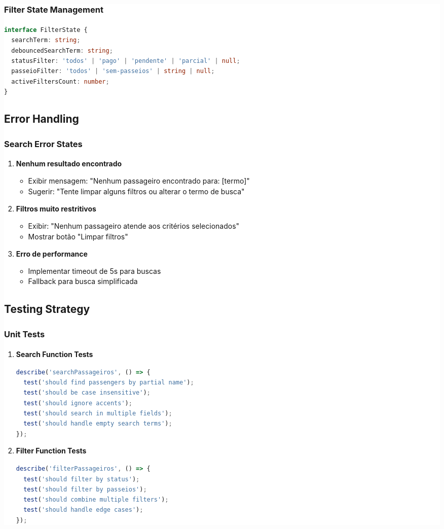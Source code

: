 ### Filter State Management

```typescript
interface FilterState {
  searchTerm: string;
  debouncedSearchTerm: string;
  statusFilter: 'todos' | 'pago' | 'pendente' | 'parcial' | null;
  passeioFilter: 'todos' | 'sem-passeios' | string | null;
  activeFiltersCount: number;
}
```

## Error Handling

### Search Error States

1. **Nenhum resultado encontrado**
   - Exibir mensagem: "Nenhum passageiro encontrado para: [termo]"
   - Sugerir: "Tente limpar alguns filtros ou alterar o termo de busca"

2. **Filtros muito restritivos**
   - Exibir: "Nenhum passageiro atende aos critérios selecionados"
   - Mostrar botão "Limpar filtros"

3. **Erro de performance**
   - Implementar timeout de 5s para buscas
   - Fallback para busca simplificada

## Testing Strategy

### Unit Tests

1. **Search Function Tests**
   ```typescript
   describe('searchPassageiros', () => {
     test('should find passengers by partial name');
     test('should be case insensitive');
     test('should ignore accents');
     test('should search in multiple fields');
     test('should handle empty search terms');
   });
   ```

2. **Filter Function Tests**
   ```typescript
   describe('filterPassageiros', () => {
     test('should filter by status');
     test('should filter by passeios');
     test('should combine multiple filters');
     test('should handle edge cases');
   });
   ```
